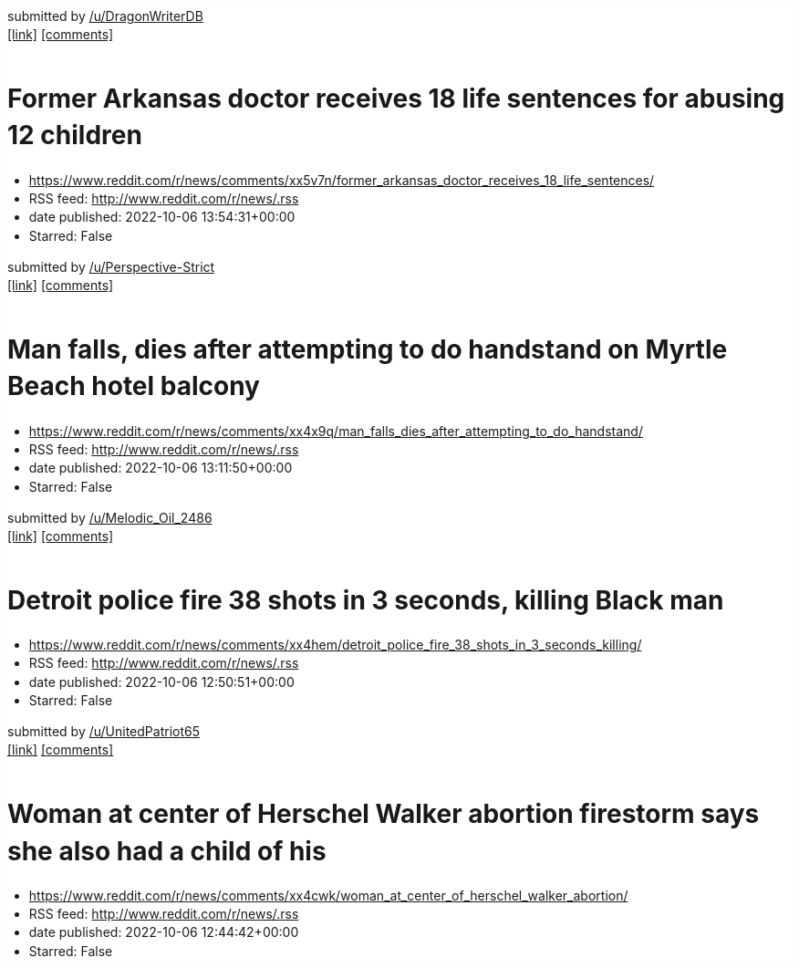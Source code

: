 &#32; submitted by &#32; <a href="https://www.reddit.com/user/DragonWriterDB"> /u/DragonWriterDB </a> <br /> <span><a href="https://www.cnn.com/2022/10/05/us/texas-uvalde-school-officer-investigation/index.html">[link]</a></span> &#32; <span><a href="https://www.reddit.com/r/news/comments/xx6upq/former_trooper_being_investigated_over_response/">[comments]</a></span>

# Former Arkansas doctor receives 18 life sentences for abusing 12 children
 - https://www.reddit.com/r/news/comments/xx5v7n/former_arkansas_doctor_receives_18_life_sentences/
 - RSS feed: http://www.reddit.com/r/news/.rss
 - date published: 2022-10-06 13:54:31+00:00
 - Starred: False

&#32; submitted by &#32; <a href="https://www.reddit.com/user/Perspective-Strict"> /u/Perspective-Strict </a> <br /> <span><a href="https://oddcrimes.com/static/2022/10/06/Glenwood-former-doctor-receives-18-life-sentences-in-Pike-County-for-sexually-assaulting-12-children.php">[link]</a></span> &#32; <span><a href="https://www.reddit.com/r/news/comments/xx5v7n/former_arkansas_doctor_receives_18_life_sentences/">[comments]</a></span>

# Man falls, dies after attempting to do handstand on Myrtle Beach hotel balcony
 - https://www.reddit.com/r/news/comments/xx4x9q/man_falls_dies_after_attempting_to_do_handstand/
 - RSS feed: http://www.reddit.com/r/news/.rss
 - date published: 2022-10-06 13:11:50+00:00
 - Starred: False

&#32; submitted by &#32; <a href="https://www.reddit.com/user/Melodic_Oil_2486"> /u/Melodic_Oil_2486 </a> <br /> <span><a href="https://www.fox19.com/2022/10/05/man-falls-dies-after-attempting-do-handstand-myrtle-beach-hotel-balcony/">[link]</a></span> &#32; <span><a href="https://www.reddit.com/r/news/comments/xx4x9q/man_falls_dies_after_attempting_to_do_handstand/">[comments]</a></span>

# Detroit police fire 38 shots in 3 seconds, killing Black man
 - https://www.reddit.com/r/news/comments/xx4hem/detroit_police_fire_38_shots_in_3_seconds_killing/
 - RSS feed: http://www.reddit.com/r/news/.rss
 - date published: 2022-10-06 12:50:51+00:00
 - Starred: False

&#32; submitted by &#32; <a href="https://www.reddit.com/user/UnitedPatriot65"> /u/UnitedPatriot65 </a> <br /> <span><a href="https://abcnews.go.com/US/detroit-police-fire-38-shots-seconds-killing-black/story?id=91030791">[link]</a></span> &#32; <span><a href="https://www.reddit.com/r/news/comments/xx4hem/detroit_police_fire_38_shots_in_3_seconds_killing/">[comments]</a></span>

# Woman at center of Herschel Walker abortion firestorm says she also had a child of his
 - https://www.reddit.com/r/news/comments/xx4cwk/woman_at_center_of_herschel_walker_abortion/
 - RSS feed: http://www.reddit.com/r/news/.rss
 - date published: 2022-10-06 12:44:42+00:00
 - Starred: False
